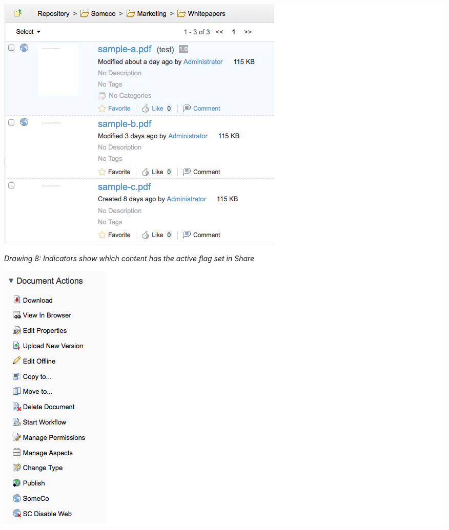 ![](./images/indicators-browse-share.png)

*Drawing 8: Indicators show which content has the active flag set in Share*

![](./images/ui-actions-disable-details-share.png)
